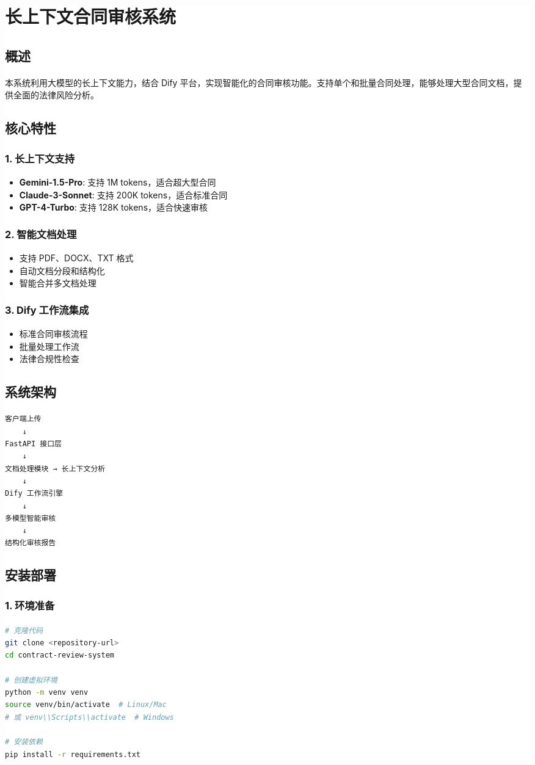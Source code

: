 # 长上下文合同审核系统

## 概述

本系统利用大模型的长上下文能力，结合 Dify 平台，实现智能化的合同审核功能。支持单个和批量合同处理，能够处理大型合同文档，提供全面的法律风险分析。

## 核心特性

### 1. 长上下文支持
- **Gemini-1.5-Pro**: 支持 1M tokens，适合超大型合同
- **Claude-3-Sonnet**: 支持 200K tokens，适合标准合同
- **GPT-4-Turbo**: 支持 128K tokens，适合快速审核

### 2. 智能文档处理
- 支持 PDF、DOCX、TXT 格式
- 自动文档分段和结构化
- 智能合并多文档处理

### 3. Dify 工作流集成
- 标准合同审核流程
- 批量处理工作流
- 法律合规性检查

## 系统架构

```
客户端上传
    ↓
FastAPI 接口层
    ↓
文档处理模块 → 长上下文分析
    ↓
Dify 工作流引擎
    ↓
多模型智能审核
    ↓
结构化审核报告
```

## 安装部署

### 1. 环境准备

```bash
# 克隆代码
git clone <repository-url>
cd contract-review-system

# 创建虚拟环境
python -m venv venv
source venv/bin/activate  # Linux/Mac
# 或 venv\\Scripts\\activate  # Windows

# 安装依赖
pip install -r requirements.txt
```
